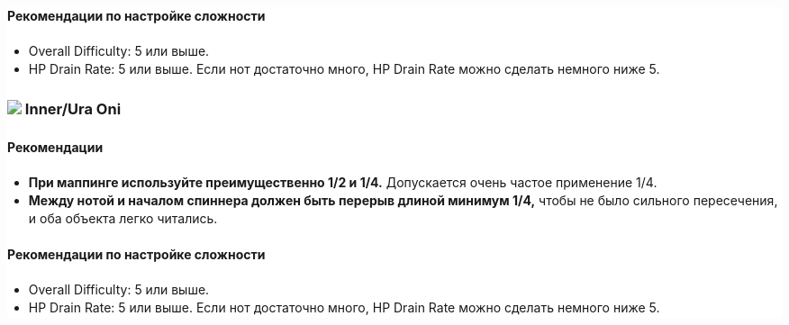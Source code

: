 #### Рекомендации по настройке сложности

- Overall Difficulty: 5 или выше.
- HP Drain Rate: 5 или выше. Если нот достаточно много, HP Drain Rate можно сделать немного ниже 5.

### ![](/wiki/shared/diff/expert-t.png?20211215) Inner/Ura Oni

#### Рекомендации

- **При маппинге используйте преимущественно 1/2 и 1/4.** Допускается очень частое применение 1/4.
- **Между нотой и началом спиннера должен быть перерыв длиной минимум 1/4,** чтобы не было сильного пересечения, и оба объекта легко читались.

#### Рекомендации по настройке сложности

- Overall Difficulty: 5 или выше.
- HP Drain Rate: 5 или выше. Если нот достаточно много, HP Drain Rate можно сделать немного ниже 5.
